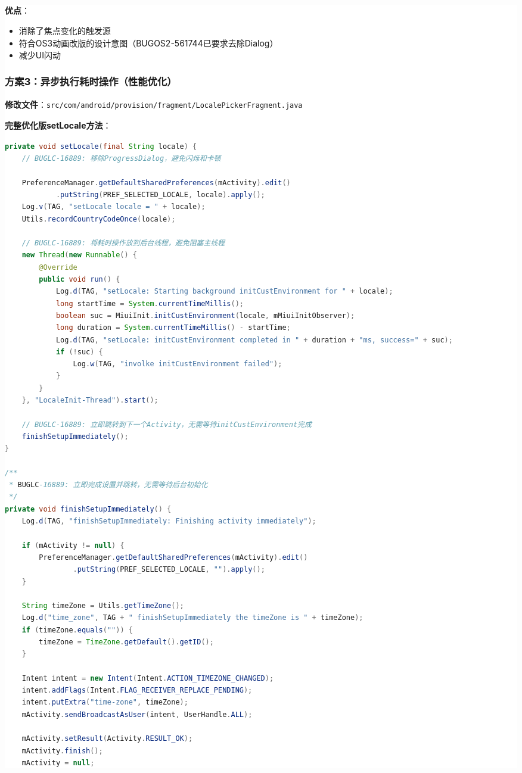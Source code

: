 **优点**：
- 消除了焦点变化的触发源
- 符合OS3动画改版的设计意图（BUGOS2-561744已要求去除Dialog）
- 减少UI闪动

### 方案3：异步执行耗时操作（性能优化）

**修改文件**：`src/com/android/provision/fragment/LocalePickerFragment.java`

**完整优化版setLocale方法**：

```java
private void setLocale(final String locale) {
    // BUGLC-16889: 移除ProgressDialog，避免闪烁和卡顿
    
    PreferenceManager.getDefaultSharedPreferences(mActivity).edit()
            .putString(PREF_SELECTED_LOCALE, locale).apply();
    Log.v(TAG, "setLocale locale = " + locale);
    Utils.recordCountryCodeOnce(locale);
    
    // BUGLC-16889: 将耗时操作放到后台线程，避免阻塞主线程
    new Thread(new Runnable() {
        @Override
        public void run() {
            Log.d(TAG, "setLocale: Starting background initCustEnvironment for " + locale);
            long startTime = System.currentTimeMillis();
            boolean suc = MiuiInit.initCustEnvironment(locale, mMiuiInitObserver);
            long duration = System.currentTimeMillis() - startTime;
            Log.d(TAG, "setLocale: initCustEnvironment completed in " + duration + "ms, success=" + suc);
            if (!suc) {
                Log.w(TAG, "involke initCustEnvironment failed");
            }
        }
    }, "LocaleInit-Thread").start();
    
    // BUGLC-16889: 立即跳转到下一个Activity，无需等待initCustEnvironment完成
    finishSetupImmediately();
}

/**
 * BUGLC-16889: 立即完成设置并跳转，无需等待后台初始化
 */
private void finishSetupImmediately() {
    Log.d(TAG, "finishSetupImmediately: Finishing activity immediately");
    
    if (mActivity != null) {
        PreferenceManager.getDefaultSharedPreferences(mActivity).edit()
                .putString(PREF_SELECTED_LOCALE, "").apply();
    }
    
    String timeZone = Utils.getTimeZone();
    Log.d("time_zone", TAG + " finishSetupImmediately the timeZone is " + timeZone);
    if (timeZone.equals("")) {
        timeZone = TimeZone.getDefault().getID();
    }
    
    Intent intent = new Intent(Intent.ACTION_TIMEZONE_CHANGED);
    intent.addFlags(Intent.FLAG_RECEIVER_REPLACE_PENDING);
    intent.putExtra("time-zone", timeZone);
    mActivity.sendBroadcastAsUser(intent, UserHandle.ALL);
    
    mActivity.setResult(Activity.RESULT_OK);
    mActivity.finish();
    mActivity = null;
```